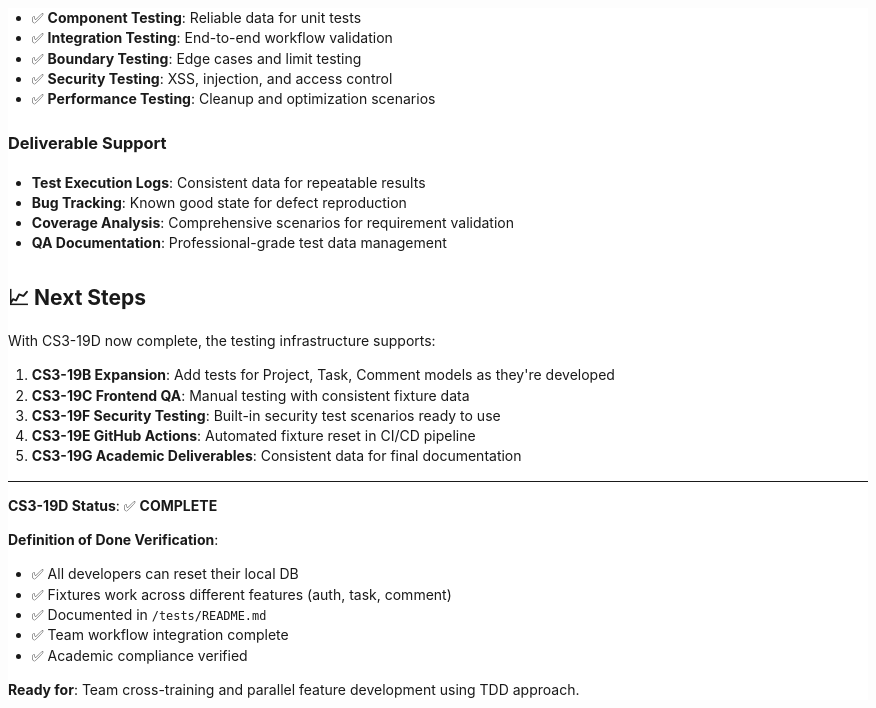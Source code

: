 - ✅ **Component Testing**: Reliable data for unit tests
- ✅ **Integration Testing**: End-to-end workflow validation
- ✅ **Boundary Testing**: Edge cases and limit testing
- ✅ **Security Testing**: XSS, injection, and access control
- ✅ **Performance Testing**: Cleanup and optimization scenarios

### **Deliverable Support**
- **Test Execution Logs**: Consistent data for repeatable results
- **Bug Tracking**: Known good state for defect reproduction  
- **Coverage Analysis**: Comprehensive scenarios for requirement validation
- **QA Documentation**: Professional-grade test data management

## 📈 Next Steps

With CS3-19D now complete, the testing infrastructure supports:

1. **CS3-19B Expansion**: Add tests for Project, Task, Comment models as they're developed
2. **CS3-19C Frontend QA**: Manual testing with consistent fixture data
3. **CS3-19F Security Testing**: Built-in security test scenarios ready to use
4. **CS3-19E GitHub Actions**: Automated fixture reset in CI/CD pipeline
5. **CS3-19G Academic Deliverables**: Consistent data for final documentation

---

**CS3-19D Status**: ✅ **COMPLETE**

**Definition of Done Verification**:
- ✅ All developers can reset their local DB
- ✅ Fixtures work across different features (auth, task, comment)
- ✅ Documented in `/tests/README.md`
- ✅ Team workflow integration complete
- ✅ Academic compliance verified

**Ready for**: Team cross-training and parallel feature development using TDD approach.
